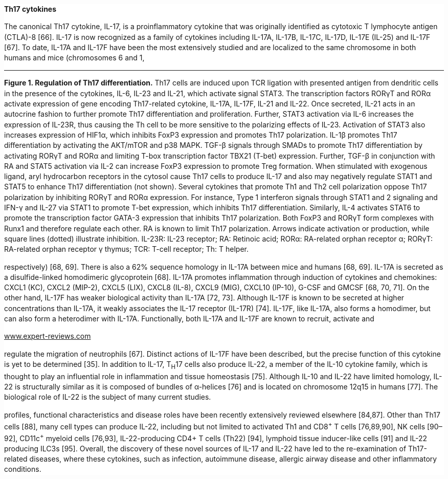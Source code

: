 **Th17 cytokines**

The canonical Th17 cytokine, IL-17, is a proinflammatory cytokine that was originally identified as cytotoxic T lymphocyte antigen (CTLA)-8 [66]. IL-17 is now recognized as a family of cytokines including IL-17A, IL-17B, IL-17C, IL-17D, IL-17E (IL-25) and IL-17F [67]. To date, IL-17A and IL-17F have been the most extensively studied and are localized to the same chromosome in both humans and mice (chromosomes 6 and 1,

---

**Figure 1. Regulation of Th17 differentiation.** Th17 cells are induced upon TCR ligation with presented antigen from dendritic cells in the presence of the cytokines, IL-6, IL-23 and IL-21, which activate signal STAT3. The transcription factors RORγT and RORα activate expression of gene encoding Th17-related cytokine, IL-17A, IL-17F, IL-21 and IL-22. Once secreted, IL-21 acts in an autocrine fashion to further promote Th17 differentiation and proliferation. Further, STAT3 activation via IL-6 increases the expression of IL-23R, thus causing the Th cell to be more sensitive to the polarizing effects of IL-23. Activation of STAT3 also increases expression of HIF1α, which inhibits FoxP3 expression and promotes Th17 polarization. IL-1β promotes Th17 differentiation by activating the AKT/mTOR and p38 MAPK. TGF-β signals through SMADs to promote Th17 differentiation by activating RORγT and RORα and limiting T-box transcription factor TBX21 (T-bet) expression. Further, TGF-β in conjunction with RA and STAT5 activation via IL-2 can increase FoxP3 expression to promote Treg formation. When stimulated with exogenous ligand, aryl hydrocarbon receptors in the cytosol cause Th17 cells to produce IL-17 and also may negatively regulate STAT1 and STAT5 to enhance Th17 differentiation (not shown). Several cytokines that promote Th1 and Th2 cell polarization oppose Th17 polarization by inhibiting RORγT and RORα expression. For instance, Type 1 interferon signals through STAT1 and 2 signaling and IFN-γ and IL-27 via STAT1 to promote T-bet expression, which inhibits Th17 differentiation. Similarly, IL-4 activates STAT6 to promote the transcription factor GATA-3 expression that inhibits Th17 polarization. Both FoxP3 and RORγT form complexes with Runx1 and therefore regulate each other. RA is known to limit Th17 polarization. Arrows indicate activation or production, while square lines (dotted) illustrate inhibition. IL-23R: IL-23 receptor; RA: Retinoic acid; RORα: RA-related orphan receptor α; RORγT: RA-related orphan receptor γ thymus; TCR: T-cell receptor; Th: T helper.

respectively) [68, 69]. There is also a 62% sequence homology in IL-17A between mice and humans [68, 69]. IL-17A is secreted as a disulfide-linked homodimeric glycoprotein [68]. IL-17A promotes inflammation through induction of cytokines and chemokines: CXCL1 (KC), CXCL2 (MIP-2), CXCL5 (LIX), CXCL8 (IL-8), CXCL9 (MIG), CXCL10 (IP-10), G-CSF and GMCSF [68, 70, 71]. On the other hand, IL-17F has weaker biological activity than IL-17A [72, 73]. Although IL-17F is known to be secreted at higher concentrations than IL-17A, it weakly associates the IL-17 receptor (IL-17R) [74]. IL-17F, like IL-17A, also forms a homodimer, but can also form a heterodimer with IL-17A. Functionally, both IL-17A and IL-17F are known to recruit, activate and

www.expert-reviews.com

regulate the migration of neutrophils [67]. Distinct actions of IL-17F have been described, but the precise function of this cytokine is yet to be determined [35]. In addition to IL-17, T<sub>H</sub>17 cells also produce IL-22, a member of the IL-10 cytokine family, which is thought to play an influential role in inflammation and tissue homeostasis [75]. Although IL-10 and IL-22 have limited homology, IL-22 is structurally similar as it is composed of bundles of α-helices [76] and is located on chromosome 12q15 in humans [77]. The biological role of IL-22 is the subject of many current studies.

profiles, functional characteristics and disease roles have been recently extensively reviewed elsewhere [84,87]. Other than Th17 cells [88], many cell types can produce IL-22, including but not limited to activated Th1 and CD8<sup>+</sup> T cells [76,89,90], NK cells [90–92], CD11c<sup>+</sup> myeloid cells [76,93], IL-22-producing CD4+ T cells (Th22) [94], lymphoid tissue inducer-like cells [91] and IL-22 producing ILC3s [95]. Overall, the discovery of these novel sources of IL-17 and IL-22 have led to the re-examination of Th17-related diseases, where these cytokines, such as infection, autoimmune disease, allergic airway disease and other inflammatory conditions.
